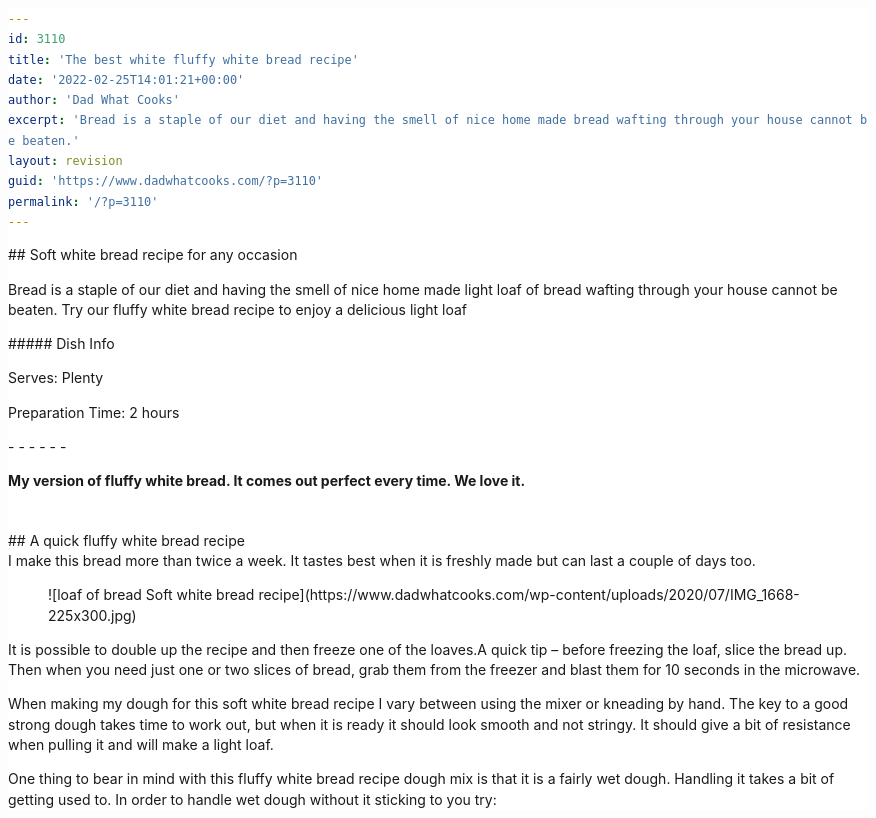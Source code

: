 ```yaml
---
id: 3110
title: 'The best white fluffy white bread recipe'
date: '2022-02-25T14:01:21+00:00'
author: 'Dad What Cooks'
excerpt: 'Bread is a staple of our diet and having the smell of nice home made bread wafting through your house cannot be beaten.'
layout: revision
guid: 'https://www.dadwhatcooks.com/?p=3110'
permalink: '/?p=3110'
---
```


<div class="wp-block-columns has-2-columns is-layout-flex wp-container-219"><div class="wp-block-column is-layout-flow"><div class="wp-block-uagb-advanced-heading uagb-block-29bdd2fa" id="uagb-adv-heading-03c5938b-40d8-4f39-88e1-0c6b3ec4de32">## Soft white bread recipe for any occasion

   
Bread is a staple of our diet and having the smell of nice home made light loaf of bread wafting through your house cannot be beaten. Try our fluffy white bread recipe to enjoy a delicious light loaf

</div></div><div class="wp-block-column is-layout-flow">##### Dish Info

Serves: Plenty

Preparation Time: 2 hours

</div></div>- - - - - -

<div class="wp-block-uagb-advanced-heading uagb-block-5a03230b" id="uagb-adv-heading-6a9f13fc-18d1-4ac1-8bfa-73c846434d98">
   
**My version of fluffy white bread. It comes out perfect every time. We love it.**

</div><div aria-hidden="true" class="wp-block-spacer" style="height:25px"></div>## A quick fluffy white bread recipe

<section class="wp-block-uagb-section uagb-section__wrap uagb-section__background-undefined uagb-block-7644ee94"><div class="uagb-section__overlay"></div><div class="uagb-section__inner-wrap"><div class="wp-block-columns has-2-columns is-layout-flex wp-container-222"><div class="wp-block-column is-layout-flow">I make this bread more than twice a week. It tastes best when it is freshly made but can last a couple of days too.

<div class="wp-block-image is-style-default"><figure class="alignright size-medium">![loaf of bread Soft white bread recipe](https://www.dadwhatcooks.com/wp-content/uploads/2020/07/IMG_1668-225x300.jpg)</figure></div>It is possible to double up the recipe and then freeze one of the loaves.<g class="gr_ gr_34 gr-alert gr_spell gr_inline_cards gr_run_anim ContextualSpelling" data-gr-id="34" id="34"></g>A quick tip – before freezing the loaf, slice the bread up. Then when you need just one or two slices of bread, grab them from the freezer and blast them for 10 seconds in the microwave.

When making my dough for this soft white bread recipe I vary between using the mixer or kneading by hand. The key to a good strong dough takes time to work out, but when it is ready it should look smooth and not stringy. It should give a bit of resistance when pulling it and will make a light loaf.

One thing to bear in mind with this fluffy white bread recipe dough mix is that it is a fairly wet dough. Handling it takes a bit of getting used to. In order to handle wet dough without it sticking to you try:

